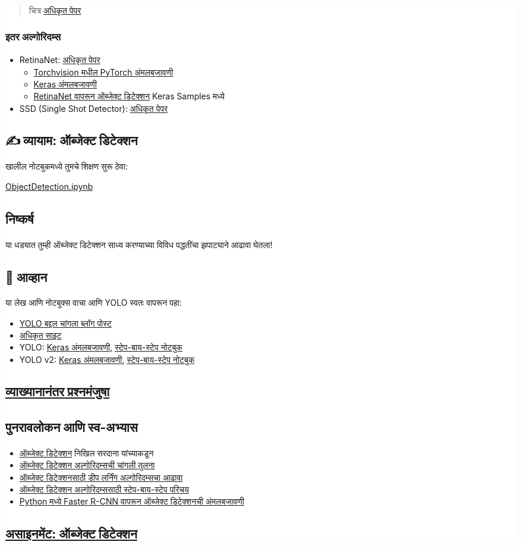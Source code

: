 > चित्र [अधिकृत पेपर](https://arxiv.org/abs/1506.02640)

### इतर अल्गोरिदम्स

* RetinaNet: [अधिकृत पेपर](https://arxiv.org/abs/1708.02002)
   - [Torchvision मधील PyTorch अंमलबजावणी](https://pytorch.org/vision/stable/_modules/torchvision/models/detection/retinanet.html)
   - [Keras अंमलबजावणी](https://github.com/fizyr/keras-retinanet)
   - [RetinaNet वापरून ऑब्जेक्ट डिटेक्शन](https://keras.io/examples/vision/retinanet/) Keras Samples मध्ये
* SSD (Single Shot Detector): [अधिकृत पेपर](https://arxiv.org/abs/1512.02325)

## ✍️ व्यायाम: ऑब्जेक्ट डिटेक्शन

खालील नोटबुकमध्ये तुमचे शिक्षण सुरू ठेवा:

[ObjectDetection.ipynb](../../../../../lessons/4-ComputerVision/11-ObjectDetection/ObjectDetection.ipynb)

## निष्कर्ष

या धड्यात तुम्ही ऑब्जेक्ट डिटेक्शन साध्य करण्याच्या विविध पद्धतींचा झपाट्याने आढावा घेतला!

## 🚀 आव्हान

या लेख आणि नोटबुक्स वाचा आणि YOLO स्वतः वापरून पहा:

* [YOLO बद्दल चांगला ब्लॉग पोस्ट](https://www.analyticsvidhya.com/blog/2018/12/practical-guide-object-detection-yolo-framewor-python/)
 * [अधिकृत साइट](https://pjreddie.com/darknet/yolo/)
 * YOLO: [Keras अंमलबजावणी](https://github.com/experiencor/keras-yolo2), [स्टेप-बाय-स्टेप नोटबुक](https://github.com/experiencor/basic-yolo-keras/blob/master/Yolo%20Step-by-Step.ipynb)
 * YOLO v2: [Keras अंमलबजावणी](https://github.com/experiencor/keras-yolo2), [स्टेप-बाय-स्टेप नोटबुक](https://github.com/experiencor/keras-yolo2/blob/master/Yolo%20Step-by-Step.ipynb)

## [व्याख्यानानंतर प्रश्नमंजुषा](https://red-field-0a6ddfd03.1.azurestaticapps.net/quiz/211)

## पुनरावलोकन आणि स्व-अभ्यास

* [ऑब्जेक्ट डिटेक्शन](https://tjmachinelearning.com/lectures/1718/obj/) निखिल सरदाना यांच्याकडून
* [ऑब्जेक्ट डिटेक्शन अल्गोरिदम्सची चांगली तुलना](https://lilianweng.github.io/lil-log/2018/12/27/object-detection-part-4.html)
* [ऑब्जेक्ट डिटेक्शनसाठी डीप लर्निंग अल्गोरिदम्सचा आढावा](https://medium.com/comet-app/review-of-deep-learning-algorithms-for-object-detection-c1f3d437b852)
* [ऑब्जेक्ट डिटेक्शन अल्गोरिदम्ससाठी स्टेप-बाय-स्टेप परिचय](https://www.analyticsvidhya.com/blog/2018/10/a-step-by-step-introduction-to-the-basic-object-detection-algorithms-part-1/)
* [Python मध्ये Faster R-CNN वापरून ऑब्जेक्ट डिटेक्शनची अंमलबजावणी](https://www.analyticsvidhya.com/blog/2018/11/implementation-faster-r-cnn-python-object-detection/)

## [असाइनमेंट: ऑब्जेक्ट डिटेक्शन](lab/README.md)
